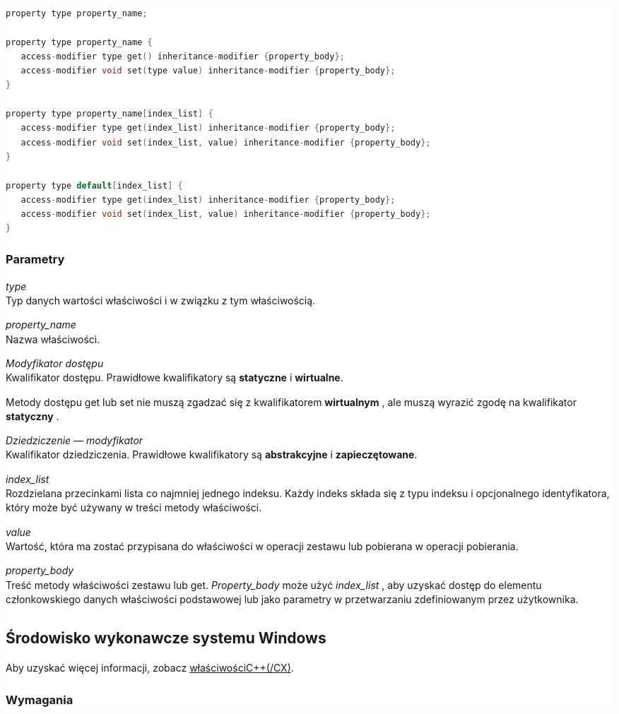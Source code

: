 ```cpp
property type property_name;

property type property_name {
   access-modifier type get() inheritance-modifier {property_body};
   access-modifier void set(type value) inheritance-modifier {property_body};
}

property type property_name[index_list] {
   access-modifier type get(index_list) inheritance-modifier {property_body};
   access-modifier void set(index_list, value) inheritance-modifier {property_body};
}

property type default[index_list] {
   access-modifier type get(index_list) inheritance-modifier {property_body};
   access-modifier void set(index_list, value) inheritance-modifier {property_body};
}
```

### <a name="parameters"></a>Parametry

*type*<br/>
Typ danych wartości właściwości i w związku z tym właściwością.

*property_name*<br/>
Nazwa właściwości.

*Modyfikator dostępu*<br/>
Kwalifikator dostępu. Prawidłowe kwalifikatory są **statyczne** i **wirtualne**.

Metody dostępu get lub set nie muszą zgadzać się z kwalifikatorem **wirtualnym** , ale muszą wyrazić zgodę na kwalifikator **statyczny** .

*Dziedziczenie — modyfikator*<br/>
Kwalifikator dziedziczenia. Prawidłowe kwalifikatory są **abstrakcyjne** i **zapieczętowane**.

*index_list*<br/>
Rozdzielana przecinkami lista co najmniej jednego indeksu. Każdy indeks składa się z typu indeksu i opcjonalnego identyfikatora, który może być używany w treści metody właściwości.

*value*<br/>
Wartość, która ma zostać przypisana do właściwości w operacji zestawu lub pobierana w operacji pobierania.

*property_body*<br/>
Treść metody właściwości zestawu lub get. *Property_body* może użyć *index_list* , aby uzyskać dostęp do elementu członkowskiego danych właściwości podstawowej lub jako parametry w przetwarzaniu zdefiniowanym przez użytkownika.

## <a name="windows-runtime"></a>Środowisko wykonawcze systemu Windows

Aby uzyskać więcej informacji, zobacz [właściwościC++(/CX)](../cppcx/properties-c-cx.md).

### <a name="requirements"></a>Wymagania
